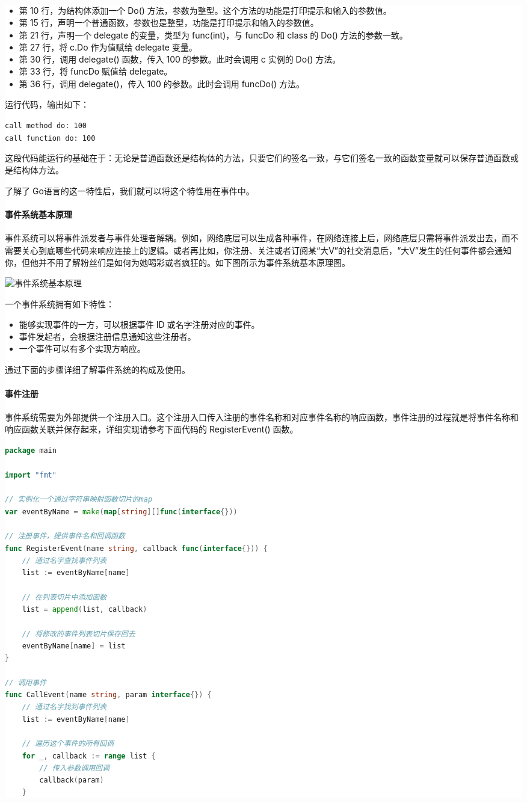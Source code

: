 - 第 10 行，为结构体添加一个 Do() 方法，参数为整型。这个方法的功能是打印提示和输入的参数值。
- 第 15 行，声明一个普通函数，参数也是整型，功能是打印提示和输入的参数值。
- 第 21 行，声明一个 delegate 的变量，类型为 func(int)，与 funcDo 和 class 的 Do() 方法的参数一致。
- 第 27 行，将 c.Do 作为值赋给 delegate 变量。
- 第 30 行，调用 delegate() 函数，传入 100 的参数。此时会调用 c 实例的 Do() 方法。
- 第 33 行，将 funcDo 赋值给 delegate。
- 第 36 行，调用 delegate()，传入 100 的参数。此时会调用 funcDo() 方法。

运行代码，输出如下：

```text
call method do: 100
call function do: 100
```

这段代码能运行的基础在于：无论是普通函数还是结构体的方法，只要它们的签名一致，与它们签名一致的函数变量就可以保存普通函数或是结构体方法。

了解了 Go语言的这一特性后，我们就可以将这个特性用在事件中。

#### 事件系统基本原理

事件系统可以将事件派发者与事件处理者解耦。例如，网络底层可以生成各种事件，在网络连接上后，网络底层只需将事件派发出去，而不需要关心到底哪些代码来响应连接上的逻辑。或者再比如，你注册、关注或者订阅某“大V”的社交消息后，“大V”发生的任何事件都会通知你，但他并不用了解粉丝们是如何为她喝彩或者疯狂的。如下图所示为事件系统基本原理图。

![事件系统基本原理](https://lucklit.oss-cn-beijing.aliyuncs.com/written/Snip20191104_6.jpg)

一个事件系统拥有如下特性：
- 能够实现事件的一方，可以根据事件 ID 或名字注册对应的事件。
- 事件发起者，会根据注册信息通知这些注册者。
- 一个事件可以有多个实现方响应。

通过下面的步骤详细了解事件系统的构成及使用。

#### 事件注册

事件系统需要为外部提供一个注册入口。这个注册入口传入注册的事件名称和对应事件名称的响应函数，事件注册的过程就是将事件名称和响应函数关联并保存起来，详细实现请参考下面代码的 RegisterEvent() 函数。

```go
package main

import "fmt"

// 实例化一个通过字符串映射函数切片的map
var eventByName = make(map[string][]func(interface{}))

// 注册事件，提供事件名和回调函数
func RegisterEvent(name string, callback func(interface{})) {
	// 通过名字查找事件列表
	list := eventByName[name]

	// 在列表切片中添加函数
	list = append(list, callback)

	// 将修改的事件列表切片保存回去
	eventByName[name] = list
}

// 调用事件
func CallEvent(name string, param interface{}) {
	// 通过名字找到事件列表
	list := eventByName[name]

	// 遍历这个事件的所有回调
	for _, callback := range list {
		// 传入参数调用回调
		callback(param)
	}
```